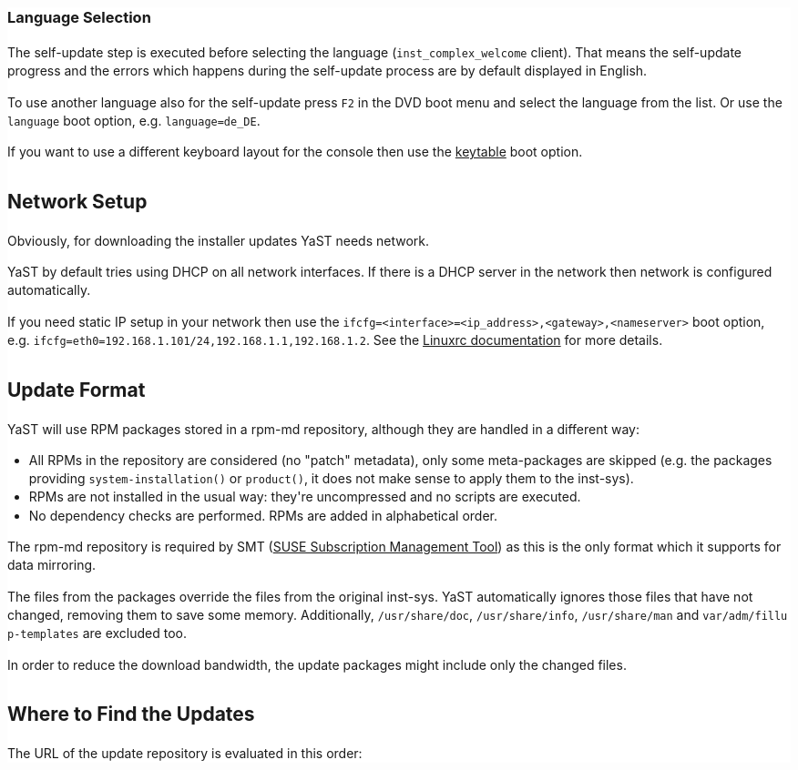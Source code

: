 ### Language Selection

The self-update step is executed before selecting the language
(`inst_complex_welcome` client). That means the self-update progress and
the errors which happens during the self-update process are by default displayed
in English.

To use another language also for the self-update press `F2` in the DVD boot menu
and select the language from the list. Or use the `language` boot option, e.g.
`language=de_DE`.

If you want to use a different keyboard layout for the console then use the
[keytable](https://en.opensuse.org/SDB:Linuxrc#p_keytable) boot option.

## Network Setup

Obviously, for downloading the installer updates YaST needs network.

YaST by default tries using DHCP on all network interfaces. If there is
a DHCP server in the network then network is configured automatically.

If you need static IP setup in your network then use the
`ifcfg=<interface>=<ip_address>,<gateway>,<nameserver>` boot option, e.g.
`ifcfg=eth0=192.168.1.101/24,192.168.1.1,192.168.1.2`.
See the [Linuxrc documentation](https://en.opensuse.org/SDB:Linuxrc#Network_Config)
for more details.

## Update Format

YaST will use RPM packages stored in a rpm-md repository, although they are
handled in a different way:

* All RPMs in the repository are considered (no "patch" metadata), only some
  meta-packages are skipped (e.g. the packages providing `system-installation()`
  or `product()`, it does not make sense to apply them to the inst-sys).
* RPMs are not installed in the usual way: they're uncompressed and no scripts
  are executed.
* No dependency checks are performed. RPMs are added in alphabetical order.

The rpm-md repository is required by SMT ([SUSE Subscription Management Tool](
https://www.suse.com/products/subscription-management-tool))
as this is the only format which it supports for data mirroring.

The files from the packages override the files from the original inst-sys. YaST
automatically ignores those files that have not changed, removing them to save
some memory. Additionally, `/usr/share/doc`, `/usr/share/info`, `/usr/share/man`
and `var/adm/fillup-templates` are excluded too.

In order to reduce the download bandwidth, the update packages might include
only the changed files.

## Where to Find the Updates

The URL of the update repository is evaluated in this order:
